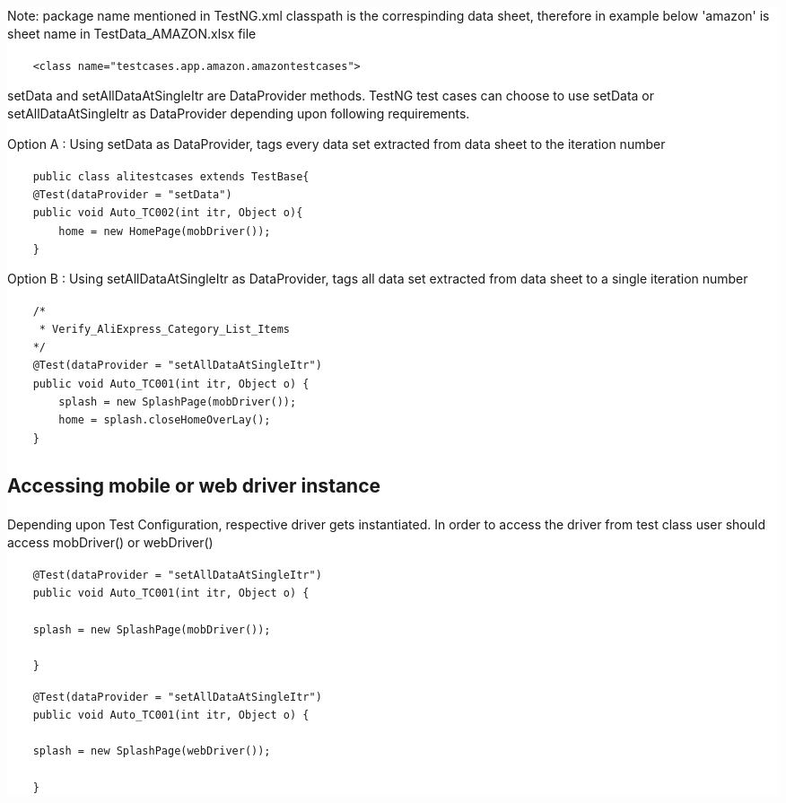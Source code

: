 Note: package name mentioned in TestNG.xml classpath is the correspinding data sheet, therefore in example below 'amazon' is sheet name in TestData_AMAZON.xlsx file

```
	<class name="testcases.app.amazon.amazontestcases">
```

setData and setAllDataAtSingleItr are DataProvider methods. TestNG test cases can choose to use setData or setAllDataAtSingleItr as DataProvider depending upon following requirements.

Option A : Using setData as DataProvider, tags every data set extracted from data sheet to the iteration number 

```
	public class alitestcases extends TestBase{
	@Test(dataProvider = "setData")
	public void Auto_TC002(int itr, Object o){	
		home = new HomePage(mobDriver());	
	}
```

Option B : Using setAllDataAtSingleItr as DataProvider, tags all data set extracted from data sheet to a single iteration number 

```
	/*
	 * Verify_AliExpress_Category_List_Items
	*/
	@Test(dataProvider = "setAllDataAtSingleItr")
	public void Auto_TC001(int itr, Object o) {
		splash = new SplashPage(mobDriver());
		home = splash.closeHomeOverLay();
	}
```

## Accessing mobile or web driver instance
Depending upon Test Configuration, respective driver gets instantiated. In order to access the driver from test class user should access
mobDriver() or webDriver()

```
	@Test(dataProvider = "setAllDataAtSingleItr")
	public void Auto_TC001(int itr, Object o) {

	splash = new SplashPage(mobDriver());
	
	}
```

```
	@Test(dataProvider = "setAllDataAtSingleItr")
	public void Auto_TC001(int itr, Object o) {

	splash = new SplashPage(webDriver());
	
	}
```
